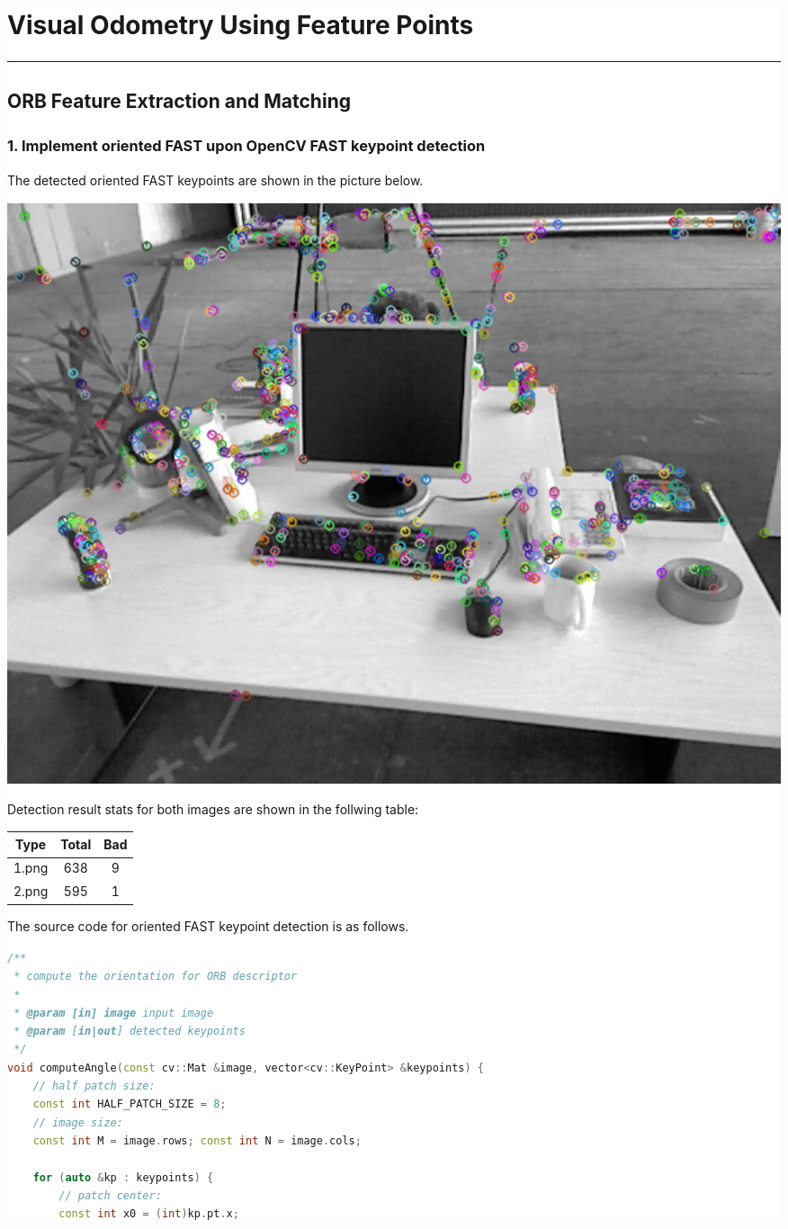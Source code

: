 # Visual Odometry Using Feature Points

---

## ORB Feature Extraction and Matching

### 1. Implement oriented FAST upon OpenCV FAST keypoint detection

The detected oriented FAST keypoints are shown in the picture below.

<img src="doc/01-a-oriented-FAST-keypoints.png" alt="Oriented FAST Keypoints" width="100%">

Detection result stats for both images are shown in the follwing table:

|  Type | Total | Bad |
|:-----:|:-----:|:---:|
| 1.png |  638  |  9  |
| 2.png |  595  |  1  |

The source code for oriented FAST keypoint detection is as follows.

```c++
/**
 * compute the orientation for ORB descriptor
 * 
 * @param [in] image input image
 * @param [in|out] detected keypoints
 */
void computeAngle(const cv::Mat &image, vector<cv::KeyPoint> &keypoints) {
    // half patch size:
    const int HALF_PATCH_SIZE = 8;
    // image size:
    const int M = image.rows; const int N = image.cols;

    for (auto &kp : keypoints) {
        // patch center:
        const int x0 = (int)kp.pt.x;
```